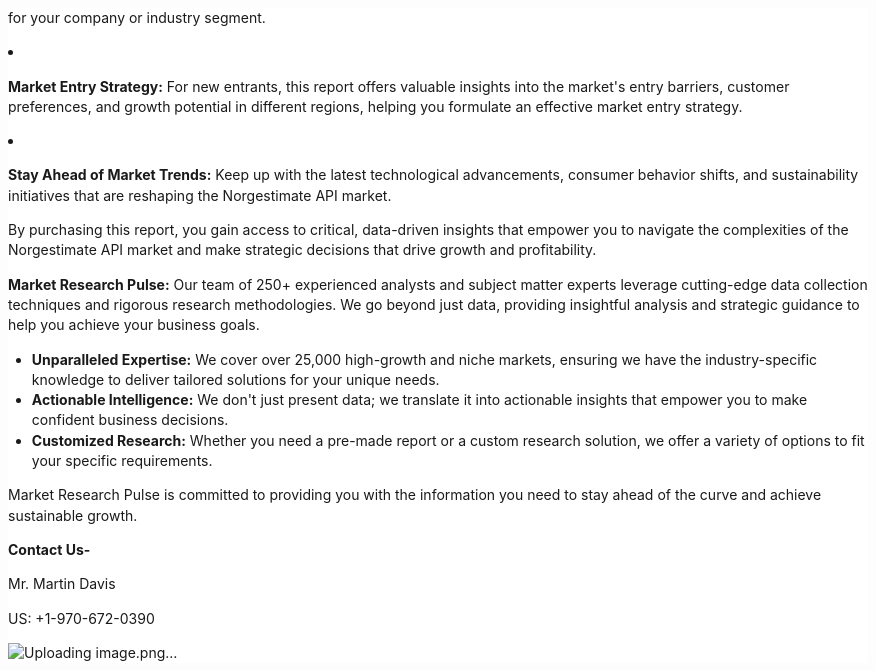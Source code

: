 for your company or industry segment.</p></li><li><p><strong>Market Entry Strategy:</strong> For new entrants, this report offers valuable insights into the market's entry barriers, customer preferences, and growth potential in different regions, helping you formulate an effective market entry strategy.</p></li><li><p><strong>Stay Ahead of Market Trends:</strong> Keep up with the latest technological advancements, consumer behavior shifts, and sustainability initiatives that are reshaping the Norgestimate API market.</p></li></ol><p>By purchasing this report, you gain access to critical, data-driven insights that empower you to navigate the complexities of the Norgestimate API market and make strategic decisions that drive growth and profitability.</p><p><strong>Market Research Pulse:</strong>&nbsp;Our team of 250+ experienced analysts and subject matter experts leverage cutting-edge data collection techniques and rigorous research methodologies. We go beyond just data, providing insightful analysis and strategic guidance to help you achieve your business goals.</p><ul><li><strong>Unparalleled Expertise:</strong>&nbsp;We cover over 25,000 high-growth and niche markets, ensuring we have the industry-specific knowledge to deliver tailored solutions for your unique needs.</li><li><strong>Actionable Intelligence:</strong>&nbsp;We don't just present data; we translate it into actionable insights that empower you to make confident business decisions.</li><li><strong>Customized Research:</strong>&nbsp;Whether you need a pre-made report or a custom research solution, we offer a variety of options to fit your specific requirements.</li></ul><p>Market Research Pulse is committed to providing you with the information you need to stay ahead of the curve and achieve sustainable growth.</p><p><strong>Contact Us-</strong></p><p>Mr. Martin Davis</p><p>US: +1-970-672-0390</p>
![Uploading image.png…]()
